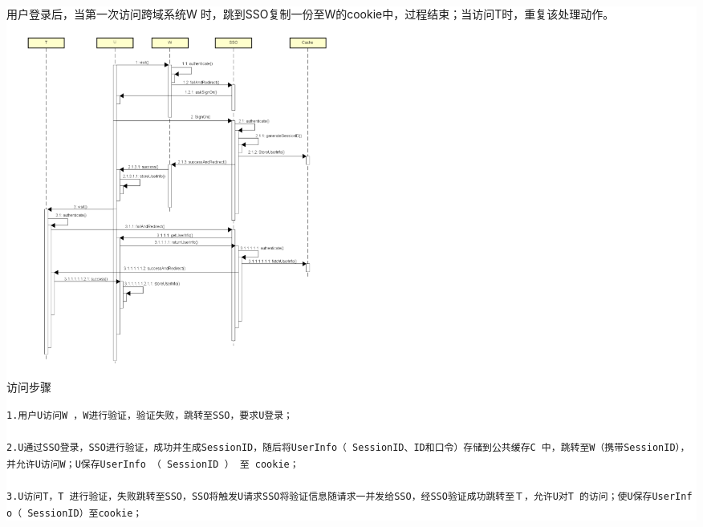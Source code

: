 用户登录后，当第一次访问跨域系统W 时，跳到SSO复制一份至W的cookie中，过程结束；当访问T时，重复该处理动作。

<img src="../images/单点登录分步认证.png" alt="单点登录分步认证" style="zoom:50%;" />

访问步骤

```
1.用户U访问W ，W进行验证，验证失败，跳转至SSO，要求U登录；

2.U通过SSO登录，SSO进行验证，成功并生成SessionID，随后将UserInfo（ SessionID、ID和口令）存储到公共缓存C 中，跳转至W（携带SessionID），并允许U访问W；U保存UserInfo （ SessionID ） 至 cookie；

3.U访问T，T 进行验证，失败跳转至SSO，SSO将触发U请求SSO将验证信息随请求一并发给SSO，经SSO验证成功跳转至Ｔ，允许U对T 的访问；使U保存UserInfo（ SessionID）至cookie；
```
